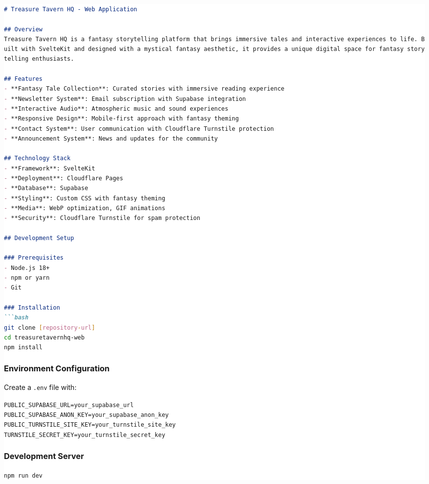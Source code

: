 ```markdown
# Treasure Tavern HQ - Web Application

## Overview
Treasure Tavern HQ is a fantasy storytelling platform that brings immersive tales and interactive experiences to life. Built with SvelteKit and designed with a mystical fantasy aesthetic, it provides a unique digital space for fantasy storytelling enthusiasts.

## Features
- **Fantasy Tale Collection**: Curated stories with immersive reading experience
- **Newsletter System**: Email subscription with Supabase integration
- **Interactive Audio**: Atmospheric music and sound experiences
- **Responsive Design**: Mobile-first approach with fantasy theming
- **Contact System**: User communication with Cloudflare Turnstile protection
- **Announcement System**: News and updates for the community

## Technology Stack
- **Framework**: SvelteKit
- **Deployment**: Cloudflare Pages
- **Database**: Supabase
- **Styling**: Custom CSS with fantasy theming
- **Media**: WebP optimization, GIF animations
- **Security**: Cloudflare Turnstile for spam protection

## Development Setup

### Prerequisites
- Node.js 18+
- npm or yarn
- Git

### Installation
```bash
git clone [repository-url]
cd treasuretavernhq-web
npm install
```

### Environment Configuration
Create a `.env` file with:
```env
PUBLIC_SUPABASE_URL=your_supabase_url
PUBLIC_SUPABASE_ANON_KEY=your_supabase_anon_key
PUBLIC_TURNSTILE_SITE_KEY=your_turnstile_site_key
TURNSTILE_SECRET_KEY=your_turnstile_secret_key
```

### Development Server
```bash
npm run dev
```
